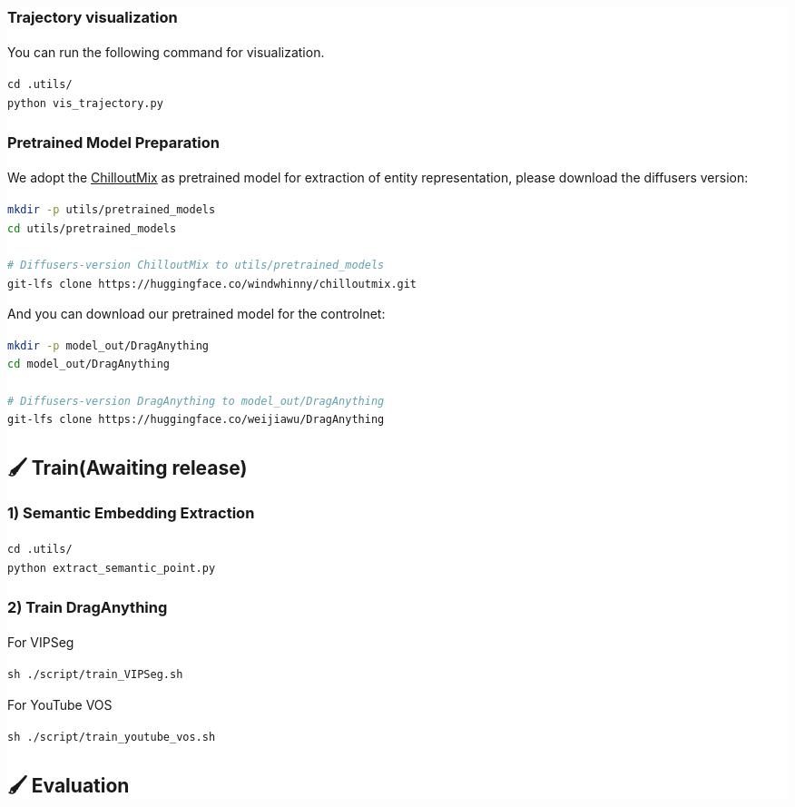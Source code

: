 ### Trajectory visualization
You can run the following command for visualization.

```Shell
cd .utils/
python vis_trajectory.py
```

### Pretrained Model Preparation

We adopt the [ChilloutMix](https://civitai.com/models/6424/chilloutmix) as pretrained model for extraction of entity representation, please download the diffusers version:

```bash 
mkdir -p utils/pretrained_models
cd utils/pretrained_models

# Diffusers-version ChilloutMix to utils/pretrained_models
git-lfs clone https://huggingface.co/windwhinny/chilloutmix.git
```

And you can download our pretrained model for the controlnet:
```bash 
mkdir -p model_out/DragAnything
cd model_out/DragAnything

# Diffusers-version DragAnything to model_out/DragAnything
git-lfs clone https://huggingface.co/weijiawu/DragAnything
```



## :paintbrush: Train(Awaiting release) 

### 1) Semantic Embedding Extraction

```Shell
cd .utils/
python extract_semantic_point.py
```

### 2) Train DragAnything

For VIPSeg
```Shell
sh ./script/train_VIPSeg.sh
```

For YouTube VOS
```Shell
sh ./script/train_youtube_vos.sh
```

## :paintbrush: Evaluation 
